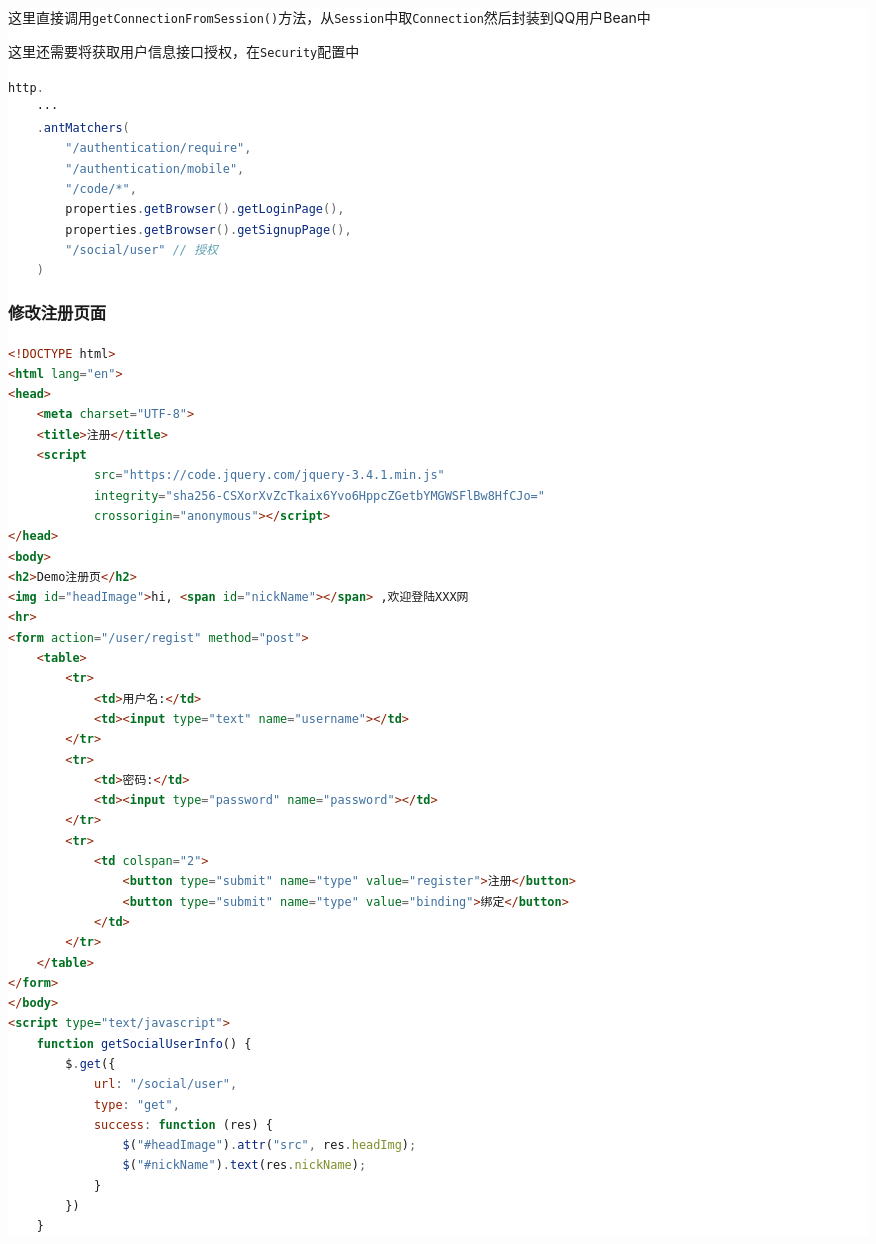 这里直接调用`getConnectionFromSession()`方法，从`Session`中取`Connection`然后封装到QQ用户Bean中

这里还需要将获取用户信息接口授权，在`Security`配置中

```java
http.
    ···
    .antMatchers(
        "/authentication/require",
        "/authentication/mobile",
        "/code/*",
        properties.getBrowser().getLoginPage(),
        properties.getBrowser().getSignupPage(),
        "/social/user" // 授权
    )
```

### 修改注册页面

```html
<!DOCTYPE html>
<html lang="en">
<head>
    <meta charset="UTF-8">
    <title>注册</title>
    <script
            src="https://code.jquery.com/jquery-3.4.1.min.js"
            integrity="sha256-CSXorXvZcTkaix6Yvo6HppcZGetbYMGWSFlBw8HfCJo="
            crossorigin="anonymous"></script>
</head>
<body>
<h2>Demo注册页</h2>
<img id="headImage">hi, <span id="nickName"></span> ,欢迎登陆XXX网
<hr>
<form action="/user/regist" method="post">
    <table>
        <tr>
            <td>用户名:</td>
            <td><input type="text" name="username"></td>
        </tr>
        <tr>
            <td>密码:</td>
            <td><input type="password" name="password"></td>
        </tr>
        <tr>
            <td colspan="2">
                <button type="submit" name="type" value="register">注册</button>
                <button type="submit" name="type" value="binding">绑定</button>
            </td>
        </tr>
    </table>
</form>
</body>
<script type="text/javascript">
    function getSocialUserInfo() {
        $.get({
            url: "/social/user",
            type: "get",
            success: function (res) {
                $("#headImage").attr("src", res.headImg);
                $("#nickName").text(res.nickName);
            }
        })
    }

```